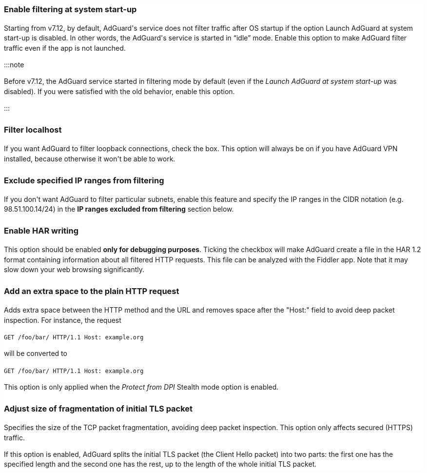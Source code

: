 ### Enable filtering at system start-up

Starting from v7.12, by default, AdGuard's service does not filter traffic after OS startup if the option Launch AdGuard at system start-up is disabled. In other words, the AdGuard's service is started in “idle” mode. Enable this option to make AdGuard filter traffic even if the app is not launched.

:::note

Before v7.12, the AdGuard service started in filtering mode by default (even if the *Launch AdGuard at system start-up* was disabled). If you were satisfied with the old behavior, enable this option.

:::

### Filter localhost

If you want AdGuard to filter loopback connections, check the box. This option will always be on if you have AdGuard VPN installed, because otherwise it won't be able to work.

### Exclude specified IP ranges from filtering

If you don't want AdGuard to filter particular subnets, enable this feature and specify the IP ranges in the CIDR notation (e.g. 98.51.100.14/24) in the **IP ranges excluded from filtering** section below.

### Enable HAR writing

This option should be enabled **only for debugging purposes**. Ticking the checkbox will make AdGuard create a file in the HAR 1.2 format containing information about all filtered HTTP requests. This file can be analyzed with the Fiddler app. Note that it may slow down your web browsing significantly.

### Add an extra space to the plain HTTP request

Adds extra space between the HTTP method and the URL and removes space after the "Host:" field to avoid deep packet inspection. For instance, the request

`GET /foo/bar/ HTTP/1.1
Host: example.org`

will be converted to

`GET /foo/bar/ HTTP/1.1
Host: example.org`

This option is only applied when the *Protect from DPI* Stealth mode option is enabled.

### Adjust size of fragmentation of initial TLS packet

Specifies the size of the TCP packet fragmentation, avoiding deep packet inspection. This option only affects secured (HTTPS) traffic.

If this option is enabled, AdGuard splits the initial TLS packet (the Client Hello packet) into two parts: the first one has the specified length and the second one has the rest, up to the length of the whole initial TLS packet.
